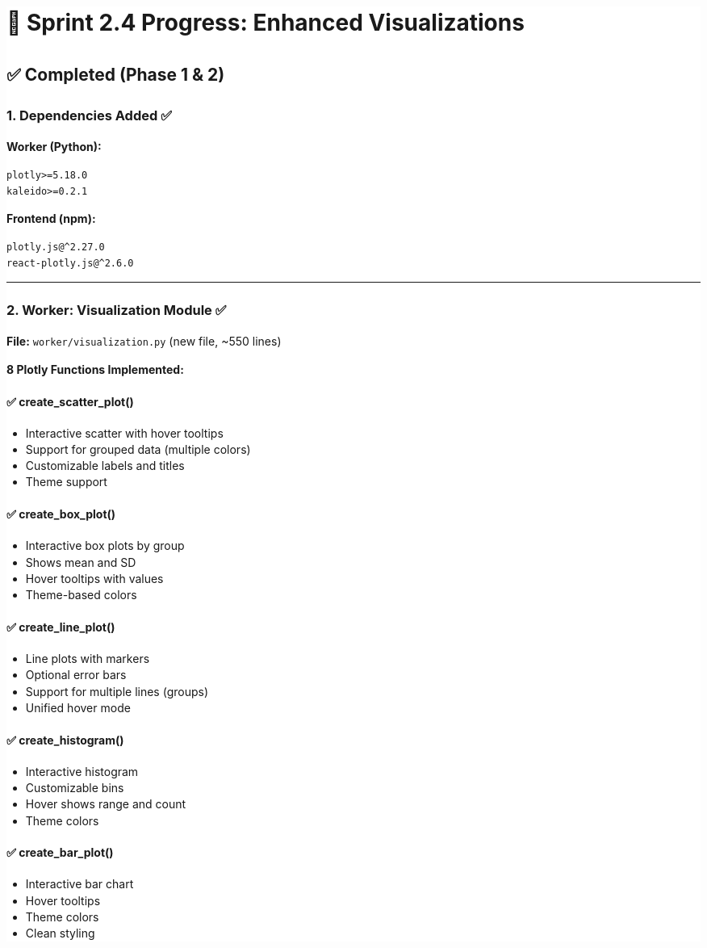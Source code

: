 # 🚀 Sprint 2.4 Progress: Enhanced Visualizations

## ✅ Completed (Phase 1 & 2)

### 1. Dependencies Added ✅

**Worker (Python):**
```
plotly>=5.18.0
kaleido>=0.2.1
```

**Frontend (npm):**
```
plotly.js@^2.27.0
react-plotly.js@^2.6.0
```

---

### 2. Worker: Visualization Module ✅
**File:** `worker/visualization.py` (new file, ~550 lines)

**8 Plotly Functions Implemented:**

#### ✅ create_scatter_plot()
- Interactive scatter with hover tooltips
- Support for grouped data (multiple colors)
- Customizable labels and titles
- Theme support

#### ✅ create_box_plot()
- Interactive box plots by group
- Shows mean and SD
- Hover tooltips with values
- Theme-based colors

#### ✅ create_line_plot()
- Line plots with markers
- Optional error bars
- Support for multiple lines (groups)
- Unified hover mode

#### ✅ create_histogram()
- Interactive histogram
- Customizable bins
- Hover shows range and count
- Theme colors

#### ✅ create_bar_plot()
- Interactive bar chart
- Hover tooltips
- Theme colors
- Clean styling
